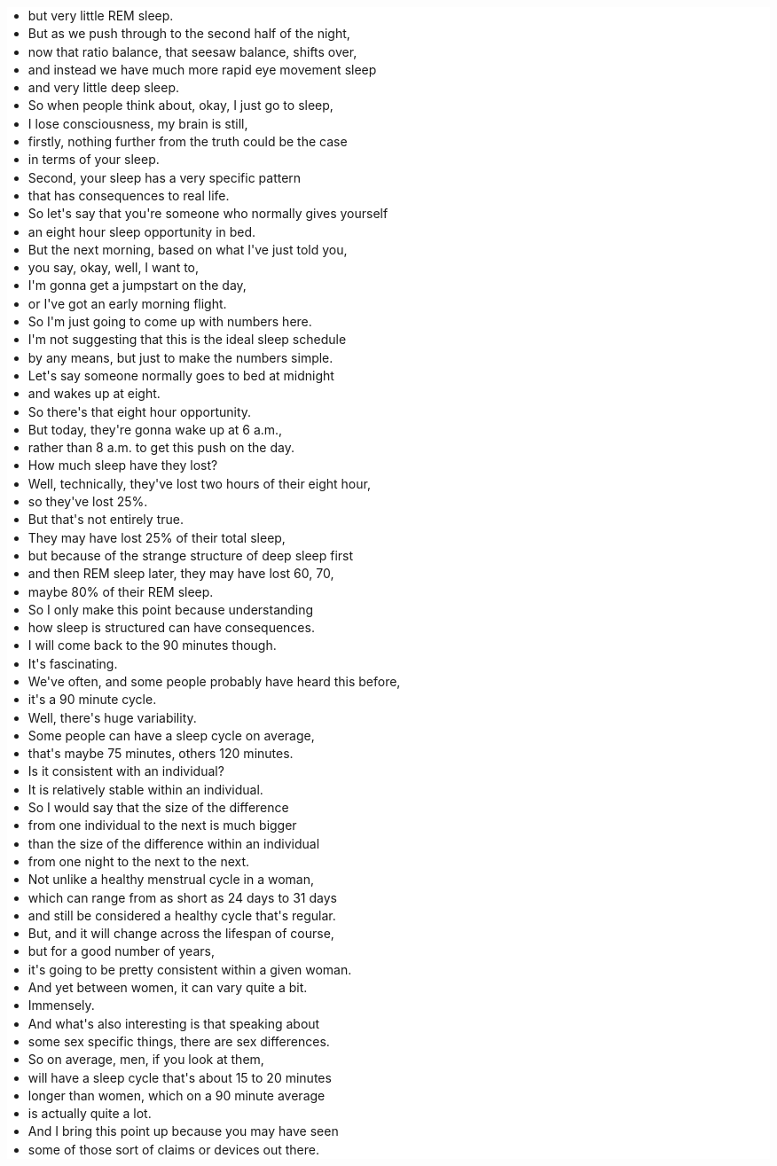 *  but very little REM sleep.
*  But as we push through to the second half of the night,
*  now that ratio balance, that seesaw balance, shifts over,
*  and instead we have much more rapid eye movement sleep
*  and very little deep sleep.
*  So when people think about, okay, I just go to sleep,
*  I lose consciousness, my brain is still,
*  firstly, nothing further from the truth could be the case
*  in terms of your sleep.
*  Second, your sleep has a very specific pattern
*  that has consequences to real life.
*  So let's say that you're someone who normally gives yourself
*  an eight hour sleep opportunity in bed.
*  But the next morning, based on what I've just told you,
*  you say, okay, well, I want to,
*  I'm gonna get a jumpstart on the day,
*  or I've got an early morning flight.
*  So I'm just going to come up with numbers here.
*  I'm not suggesting that this is the ideal sleep schedule
*  by any means, but just to make the numbers simple.
*  Let's say someone normally goes to bed at midnight
*  and wakes up at eight.
*  So there's that eight hour opportunity.
*  But today, they're gonna wake up at 6 a.m.,
*  rather than 8 a.m. to get this push on the day.
*  How much sleep have they lost?
*  Well, technically, they've lost two hours of their eight hour,
*  so they've lost 25%.
*  But that's not entirely true.
*  They may have lost 25% of their total sleep,
*  but because of the strange structure of deep sleep first
*  and then REM sleep later, they may have lost 60, 70,
*  maybe 80% of their REM sleep.
*  So I only make this point because understanding
*  how sleep is structured can have consequences.
*  I will come back to the 90 minutes though.
*  It's fascinating.
*  We've often, and some people probably have heard this before,
*  it's a 90 minute cycle.
*  Well, there's huge variability.
*  Some people can have a sleep cycle on average,
*  that's maybe 75 minutes, others 120 minutes.
*  Is it consistent with an individual?
*  It is relatively stable within an individual.
*  So I would say that the size of the difference
*  from one individual to the next is much bigger
*  than the size of the difference within an individual
*  from one night to the next to the next.
*  Not unlike a healthy menstrual cycle in a woman,
*  which can range from as short as 24 days to 31 days
*  and still be considered a healthy cycle that's regular.
*  But, and it will change across the lifespan of course,
*  but for a good number of years,
*  it's going to be pretty consistent within a given woman.
*  And yet between women, it can vary quite a bit.
*  Immensely.
*  And what's also interesting is that speaking about
*  some sex specific things, there are sex differences.
*  So on average, men, if you look at them,
*  will have a sleep cycle that's about 15 to 20 minutes
*  longer than women, which on a 90 minute average
*  is actually quite a lot.
*  And I bring this point up because you may have seen
*  some of those sort of claims or devices out there.
